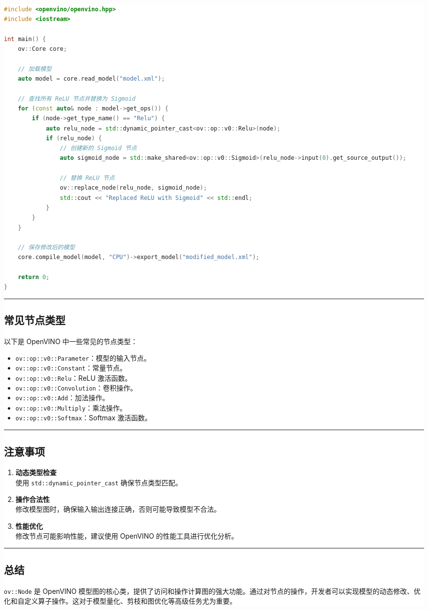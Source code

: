 ```cpp
#include <openvino/openvino.hpp>
#include <iostream>

int main() {
    ov::Core core;

    // 加载模型
    auto model = core.read_model("model.xml");

    // 查找所有 ReLU 节点并替换为 Sigmoid
    for (const auto& node : model->get_ops()) {
        if (node->get_type_name() == "Relu") {
            auto relu_node = std::dynamic_pointer_cast<ov::op::v0::Relu>(node);
            if (relu_node) {
                // 创建新的 Sigmoid 节点
                auto sigmoid_node = std::make_shared<ov::op::v0::Sigmoid>(relu_node->input(0).get_source_output());

                // 替换 ReLU 节点
                ov::replace_node(relu_node, sigmoid_node);
                std::cout << "Replaced ReLU with Sigmoid" << std::endl;
            }
        }
    }

    // 保存修改后的模型
    core.compile_model(model, "CPU")->export_model("modified_model.xml");

    return 0;
}
```

---

## **常见节点类型**

以下是 OpenVINO 中一些常见的节点类型：
- `ov::op::v0::Parameter`：模型的输入节点。
- `ov::op::v0::Constant`：常量节点。
- `ov::op::v0::Relu`：ReLU 激活函数。
- `ov::op::v0::Convolution`：卷积操作。
- `ov::op::v0::Add`：加法操作。
- `ov::op::v0::Multiply`：乘法操作。
- `ov::op::v0::Softmax`：Softmax 激活函数。

---

## **注意事项**

1. **动态类型检查**  
   使用 `std::dynamic_pointer_cast` 确保节点类型匹配。

2. **操作合法性**  
   修改模型图时，确保输入输出连接正确，否则可能导致模型不合法。

3. **性能优化**  
   修改节点可能影响性能，建议使用 OpenVINO 的性能工具进行优化分析。

---

## **总结**

`ov::Node` 是 OpenVINO 模型图的核心类，提供了访问和操作计算图的强大功能。通过对节点的操作，开发者可以实现模型的动态修改、优化和自定义算子操作。这对于模型量化、剪枝和图优化等高级任务尤为重要。